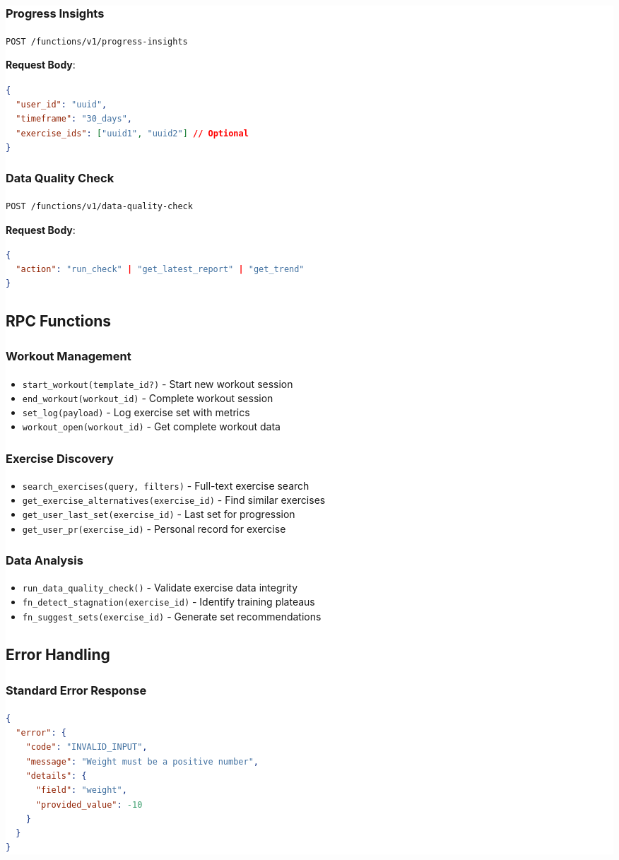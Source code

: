 ### Progress Insights
```http
POST /functions/v1/progress-insights
```

**Request Body**:
```json
{
  "user_id": "uuid",
  "timeframe": "30_days",
  "exercise_ids": ["uuid1", "uuid2"] // Optional
}
```

### Data Quality Check
```http
POST /functions/v1/data-quality-check
```

**Request Body**:
```json
{
  "action": "run_check" | "get_latest_report" | "get_trend"
}
```

## RPC Functions

### Workout Management
- `start_workout(template_id?)` - Start new workout session
- `end_workout(workout_id)` - Complete workout session
- `set_log(payload)` - Log exercise set with metrics
- `workout_open(workout_id)` - Get complete workout data

### Exercise Discovery
- `search_exercises(query, filters)` - Full-text exercise search
- `get_exercise_alternatives(exercise_id)` - Find similar exercises
- `get_user_last_set(exercise_id)` - Last set for progression
- `get_user_pr(exercise_id)` - Personal record for exercise

### Data Analysis
- `run_data_quality_check()` - Validate exercise data integrity
- `fn_detect_stagnation(exercise_id)` - Identify training plateaus
- `fn_suggest_sets(exercise_id)` - Generate set recommendations

## Error Handling

### Standard Error Response
```json
{
  "error": {
    "code": "INVALID_INPUT",
    "message": "Weight must be a positive number",
    "details": {
      "field": "weight",
      "provided_value": -10
    }
  }
}
```
